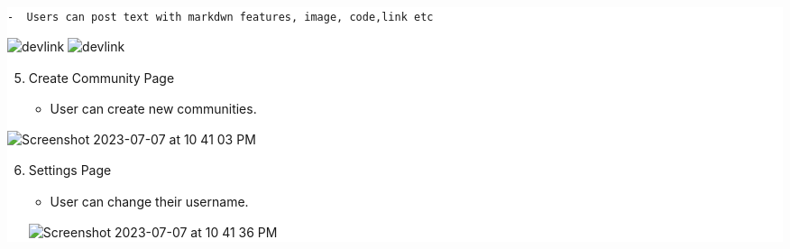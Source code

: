 
    -  Users can post text with markdwn features, image, code,link etc
<img width="150" alt="devlink" src="https://github.com/HrushiBorhade/DevLink/assets/89704093/8ccd7595-82af-4a03-951c-6ac55c84cd0d">
<img width="800" alt="devlink" src="https://github.com/HrushiBorhade/DevLink/assets/89704093/b365fd78-f228-4299-8e35-0c5299880b56">


5.  Create Community Page   <a id="create-community"> </a>


    -  User can create new communities.
  
      
![Screenshot 2023-07-07 at 10 41 03 PM](https://github.com/HrushiBorhade/DevLink/assets/89704093/6832e636-f909-4f45-bc1c-16a67d05b816)


6.  Settings Page   <a id="create-community"> </a>


    -  User can change their username.
  
      ![Screenshot 2023-07-07 at 10 41 36 PM](https://github.com/HrushiBorhade/DevLink/assets/89704093/81c8ba6c-666e-4997-87b5-2ad828596731)








  
